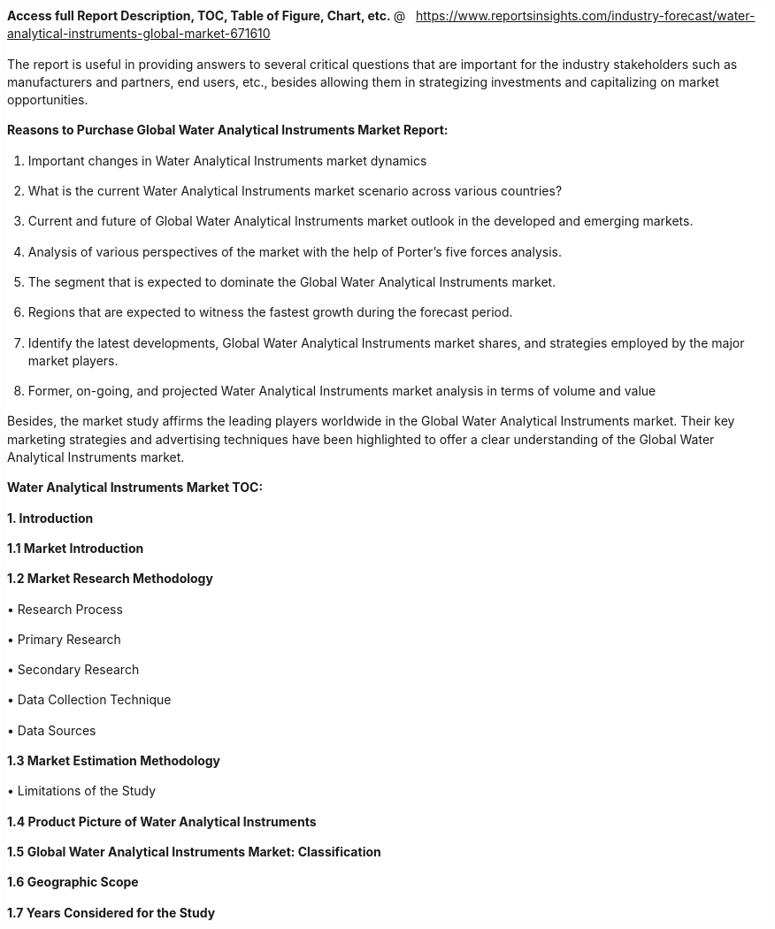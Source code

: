 <strong>Access full Report Description, TOC, Table of Figure, Chart, etc. </strong>@   <a href=https://www.reportsinsights.com/industry-forecast/water-analytical-instruments-global-market-671610>https://www.reportsinsights.com/industry-forecast/water-analytical-instruments-global-market-671610</a>

The report is useful in providing answers to several critical questions that are important for the industry stakeholders such as manufacturers and partners, end users, etc., besides allowing them in strategizing investments and capitalizing on market opportunities.

<strong>Reasons to Purchase Global Water Analytical Instruments Market Report:</strong>

1. Important changes in Water Analytical Instruments market dynamics

2. What is the current Water Analytical Instruments market scenario across various countries?

3. Current and future of Global Water Analytical Instruments market outlook in the developed and emerging markets.

4. Analysis of various perspectives of the market with the help of Porter’s five forces analysis.

5. The segment that is expected to dominate the Global Water Analytical Instruments market.

6. Regions that are expected to witness the fastest growth during the forecast period.

7. Identify the latest developments, Global Water Analytical Instruments market shares, and strategies employed by the major market players.

8. Former, on-going, and projected Water Analytical Instruments market analysis in terms of volume and value

Besides, the market study affirms the leading players worldwide in the Global Water Analytical Instruments market. Their key marketing strategies and advertising techniques have been highlighted to offer a clear understanding of the Global Water Analytical Instruments market.

<strong>Water Analytical Instruments Market TOC:</strong>

<strong>1. Introduction</strong>

<strong>1.1 Market Introduction</strong>

<strong>1.2 Market Research Methodology</strong>

• Research Process

• Primary Research

• Secondary Research

• Data Collection Technique

• Data Sources

<strong>1.3 Market Estimation Methodology</strong>

• Limitations of the Study

<strong>1.4 Product Picture of Water Analytical Instruments</strong>

<strong>1.5 Global Water Analytical Instruments Market: Classification</strong>

<strong>1.6 Geographic Scope</strong>

<strong>1.7 Years Considered for the Study</strong>
